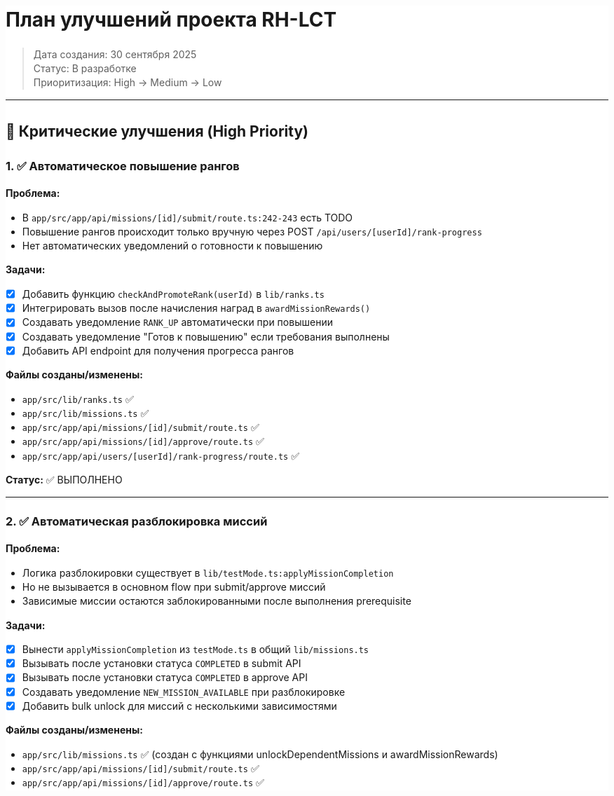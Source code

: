 # План улучшений проекта RH-LCT

> Дата создания: 30 сентября 2025  
> Статус: В разработке  
> Приоритизация: High → Medium → Low

---

## 🔴 Критические улучшения (High Priority)

### 1. ✅ Автоматическое повышение рангов

**Проблема:**
- В `app/src/app/api/missions/[id]/submit/route.ts:242-243` есть TODO
- Повышение рангов происходит только вручную через POST `/api/users/[userId]/rank-progress`
- Нет автоматических уведомлений о готовности к повышению

**Задачи:**
- [x] Добавить функцию `checkAndPromoteRank(userId)` в `lib/ranks.ts`
- [x] Интегрировать вызов после начисления наград в `awardMissionRewards()`
- [x] Создавать уведомление `RANK_UP` автоматически при повышении
- [x] Создавать уведомление "Готов к повышению" если требования выполнены
- [x] Добавить API endpoint для получения прогресса рангов

**Файлы созданы/изменены:**
- `app/src/lib/ranks.ts` ✅
- `app/src/lib/missions.ts` ✅
- `app/src/app/api/missions/[id]/submit/route.ts` ✅
- `app/src/app/api/missions/[id]/approve/route.ts` ✅
- `app/src/app/api/users/[userId]/rank-progress/route.ts` ✅

**Статус:** ✅ ВЫПОЛНЕНО

---

### 2. ✅ Автоматическая разблокировка миссий

**Проблема:**
- Логика разблокировки существует в `lib/testMode.ts:applyMissionCompletion`
- Но не вызывается в основном flow при submit/approve миссий
- Зависимые миссии остаются заблокированными после выполнения prerequisite

**Задачи:**
- [x] Вынести `applyMissionCompletion` из `testMode.ts` в общий `lib/missions.ts`
- [x] Вызывать после установки статуса `COMPLETED` в submit API
- [x] Вызывать после установки статуса `COMPLETED` в approve API
- [x] Создавать уведомление `NEW_MISSION_AVAILABLE` при разблокировке
- [x] Добавить bulk unlock для миссий с несколькими зависимостями

**Файлы созданы/изменены:**
- `app/src/lib/missions.ts` ✅ (создан с функциями unlockDependentMissions и awardMissionRewards)
- `app/src/app/api/missions/[id]/submit/route.ts` ✅
- `app/src/app/api/missions/[id]/approve/route.ts` ✅
